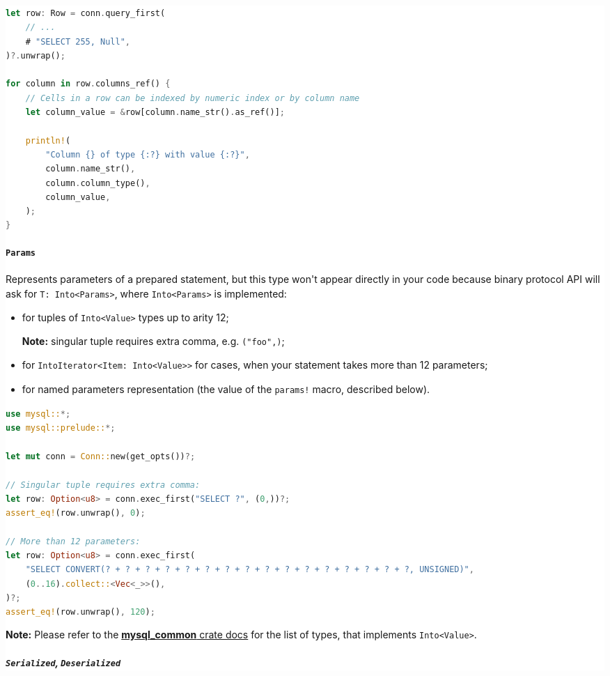 ```rust
let row: Row = conn.query_first(
    // ...
    # "SELECT 255, Null",
)?.unwrap();

for column in row.columns_ref() {
    // Cells in a row can be indexed by numeric index or by column name
    let column_value = &row[column.name_str().as_ref()];

    println!(
        "Column {} of type {:?} with value {:?}",
        column.name_str(),
        column.column_type(),
        column_value,
    );
}
```

#### `Params`

Represents parameters of a prepared statement, but this type won't appear directly in your code
because binary protocol API will ask for `T: Into<Params>`, where `Into<Params>` is implemented:

*   for tuples of `Into<Value>` types up to arity 12;

    **Note:** singular tuple requires extra comma, e.g. `("foo",)`;

*   for `IntoIterator<Item: Into<Value>>` for cases, when your statement takes more
    than 12 parameters;
*   for named parameters representation (the value of the `params!` macro, described below).

```rust
use mysql::*;
use mysql::prelude::*;

let mut conn = Conn::new(get_opts())?;

// Singular tuple requires extra comma:
let row: Option<u8> = conn.exec_first("SELECT ?", (0,))?;
assert_eq!(row.unwrap(), 0);

// More than 12 parameters:
let row: Option<u8> = conn.exec_first(
    "SELECT CONVERT(? + ? + ? + ? + ? + ? + ? + ? + ? + ? + ? + ? + ? + ? + ? + ?, UNSIGNED)",
    (0..16).collect::<Vec<_>>(),
)?;
assert_eq!(row.unwrap(), 120);
```

**Note:** Please refer to the [**mysql_common** crate docs][mysql_common docs] for the list
of types, that implements `Into<Value>`.

##### `Serialized`, `Deserialized`


[crate docs]: https://docs.rs/mysql
[mysql_common docs]: https://docs.rs/mysql_common
[max_prepared_stmt_count]: https://dev.mysql.com/doc/refman/8.0/en/server-system-variables.html#sysvar_max_prepared_stmt_count